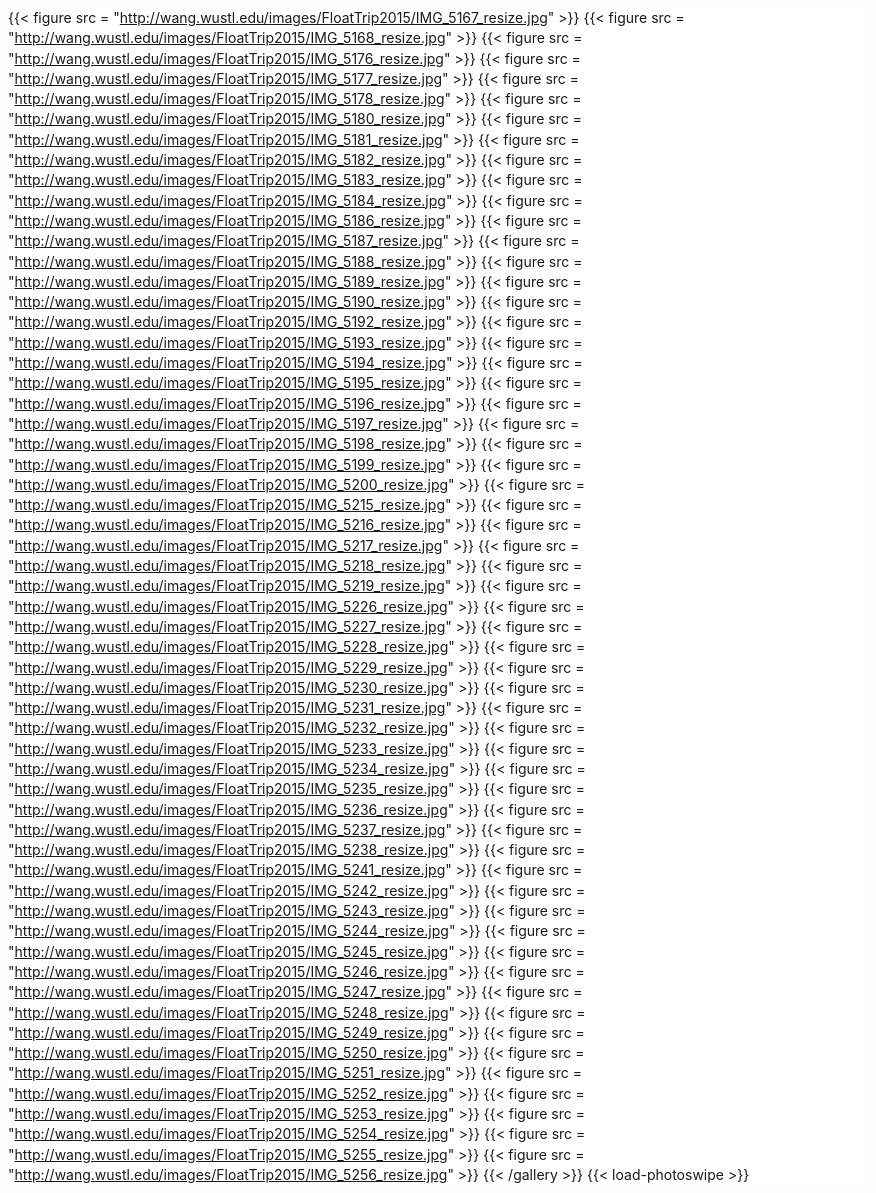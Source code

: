 {{< figure src = "http://wang.wustl.edu/images/FloatTrip2015/IMG_5167_resize.jpg" >}}
{{< figure src = "http://wang.wustl.edu/images/FloatTrip2015/IMG_5168_resize.jpg" >}}
{{< figure src = "http://wang.wustl.edu/images/FloatTrip2015/IMG_5176_resize.jpg" >}}
{{< figure src = "http://wang.wustl.edu/images/FloatTrip2015/IMG_5177_resize.jpg" >}}
{{< figure src = "http://wang.wustl.edu/images/FloatTrip2015/IMG_5178_resize.jpg" >}}
{{< figure src = "http://wang.wustl.edu/images/FloatTrip2015/IMG_5180_resize.jpg" >}}
{{< figure src = "http://wang.wustl.edu/images/FloatTrip2015/IMG_5181_resize.jpg" >}}
{{< figure src = "http://wang.wustl.edu/images/FloatTrip2015/IMG_5182_resize.jpg" >}}
{{< figure src = "http://wang.wustl.edu/images/FloatTrip2015/IMG_5183_resize.jpg" >}}
{{< figure src = "http://wang.wustl.edu/images/FloatTrip2015/IMG_5184_resize.jpg" >}}
{{< figure src = "http://wang.wustl.edu/images/FloatTrip2015/IMG_5186_resize.jpg" >}}
{{< figure src = "http://wang.wustl.edu/images/FloatTrip2015/IMG_5187_resize.jpg" >}}
{{< figure src = "http://wang.wustl.edu/images/FloatTrip2015/IMG_5188_resize.jpg" >}}
{{< figure src = "http://wang.wustl.edu/images/FloatTrip2015/IMG_5189_resize.jpg" >}}
{{< figure src = "http://wang.wustl.edu/images/FloatTrip2015/IMG_5190_resize.jpg" >}}
{{< figure src = "http://wang.wustl.edu/images/FloatTrip2015/IMG_5192_resize.jpg" >}}
{{< figure src = "http://wang.wustl.edu/images/FloatTrip2015/IMG_5193_resize.jpg" >}}
{{< figure src = "http://wang.wustl.edu/images/FloatTrip2015/IMG_5194_resize.jpg" >}}
{{< figure src = "http://wang.wustl.edu/images/FloatTrip2015/IMG_5195_resize.jpg" >}}
{{< figure src = "http://wang.wustl.edu/images/FloatTrip2015/IMG_5196_resize.jpg" >}}
{{< figure src = "http://wang.wustl.edu/images/FloatTrip2015/IMG_5197_resize.jpg" >}}
{{< figure src = "http://wang.wustl.edu/images/FloatTrip2015/IMG_5198_resize.jpg" >}}
{{< figure src = "http://wang.wustl.edu/images/FloatTrip2015/IMG_5199_resize.jpg" >}}
{{< figure src = "http://wang.wustl.edu/images/FloatTrip2015/IMG_5200_resize.jpg" >}}
{{< figure src = "http://wang.wustl.edu/images/FloatTrip2015/IMG_5215_resize.jpg" >}}
{{< figure src = "http://wang.wustl.edu/images/FloatTrip2015/IMG_5216_resize.jpg" >}}
{{< figure src = "http://wang.wustl.edu/images/FloatTrip2015/IMG_5217_resize.jpg" >}}
{{< figure src = "http://wang.wustl.edu/images/FloatTrip2015/IMG_5218_resize.jpg" >}}
{{< figure src = "http://wang.wustl.edu/images/FloatTrip2015/IMG_5219_resize.jpg" >}}
{{< figure src = "http://wang.wustl.edu/images/FloatTrip2015/IMG_5226_resize.jpg" >}}
{{< figure src = "http://wang.wustl.edu/images/FloatTrip2015/IMG_5227_resize.jpg" >}}
{{< figure src = "http://wang.wustl.edu/images/FloatTrip2015/IMG_5228_resize.jpg" >}}
{{< figure src = "http://wang.wustl.edu/images/FloatTrip2015/IMG_5229_resize.jpg" >}}
{{< figure src = "http://wang.wustl.edu/images/FloatTrip2015/IMG_5230_resize.jpg" >}}
{{< figure src = "http://wang.wustl.edu/images/FloatTrip2015/IMG_5231_resize.jpg" >}}
{{< figure src = "http://wang.wustl.edu/images/FloatTrip2015/IMG_5232_resize.jpg" >}}
{{< figure src = "http://wang.wustl.edu/images/FloatTrip2015/IMG_5233_resize.jpg" >}}
{{< figure src = "http://wang.wustl.edu/images/FloatTrip2015/IMG_5234_resize.jpg" >}}
{{< figure src = "http://wang.wustl.edu/images/FloatTrip2015/IMG_5235_resize.jpg" >}}
{{< figure src = "http://wang.wustl.edu/images/FloatTrip2015/IMG_5236_resize.jpg" >}}
{{< figure src = "http://wang.wustl.edu/images/FloatTrip2015/IMG_5237_resize.jpg" >}}
{{< figure src = "http://wang.wustl.edu/images/FloatTrip2015/IMG_5238_resize.jpg" >}}
{{< figure src = "http://wang.wustl.edu/images/FloatTrip2015/IMG_5241_resize.jpg" >}}
{{< figure src = "http://wang.wustl.edu/images/FloatTrip2015/IMG_5242_resize.jpg" >}}
{{< figure src = "http://wang.wustl.edu/images/FloatTrip2015/IMG_5243_resize.jpg" >}}
{{< figure src = "http://wang.wustl.edu/images/FloatTrip2015/IMG_5244_resize.jpg" >}}
{{< figure src = "http://wang.wustl.edu/images/FloatTrip2015/IMG_5245_resize.jpg" >}}
{{< figure src = "http://wang.wustl.edu/images/FloatTrip2015/IMG_5246_resize.jpg" >}}
{{< figure src = "http://wang.wustl.edu/images/FloatTrip2015/IMG_5247_resize.jpg" >}}
{{< figure src = "http://wang.wustl.edu/images/FloatTrip2015/IMG_5248_resize.jpg" >}}
{{< figure src = "http://wang.wustl.edu/images/FloatTrip2015/IMG_5249_resize.jpg" >}}
{{< figure src = "http://wang.wustl.edu/images/FloatTrip2015/IMG_5250_resize.jpg" >}}
{{< figure src = "http://wang.wustl.edu/images/FloatTrip2015/IMG_5251_resize.jpg" >}}
{{< figure src = "http://wang.wustl.edu/images/FloatTrip2015/IMG_5252_resize.jpg" >}}
{{< figure src = "http://wang.wustl.edu/images/FloatTrip2015/IMG_5253_resize.jpg" >}}
{{< figure src = "http://wang.wustl.edu/images/FloatTrip2015/IMG_5254_resize.jpg" >}}
{{< figure src = "http://wang.wustl.edu/images/FloatTrip2015/IMG_5255_resize.jpg" >}}
{{< figure src = "http://wang.wustl.edu/images/FloatTrip2015/IMG_5256_resize.jpg" >}}
{{< /gallery >}}
{{< load-photoswipe >}}